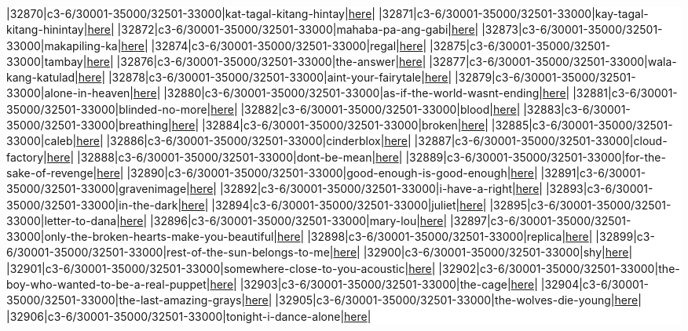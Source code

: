 |32870|c3-6/30001-35000/32501-33000|kat-tagal-kitang-hintay|[here](https://cdn.jsdelivr.net/gh/guitarchord/c3-6/30001-35000/32501-33000/kat-tagal-kitang-hintay.webp)|
|32871|c3-6/30001-35000/32501-33000|kay-tagal-kitang-hinintay|[here](https://cdn.jsdelivr.net/gh/guitarchord/c3-6/30001-35000/32501-33000/kay-tagal-kitang-hinintay.webp)|
|32872|c3-6/30001-35000/32501-33000|mahaba-pa-ang-gabi|[here](https://cdn.jsdelivr.net/gh/guitarchord/c3-6/30001-35000/32501-33000/mahaba-pa-ang-gabi.webp)|
|32873|c3-6/30001-35000/32501-33000|makapiling-ka|[here](https://cdn.jsdelivr.net/gh/guitarchord/c3-6/30001-35000/32501-33000/makapiling-ka.webp)|
|32874|c3-6/30001-35000/32501-33000|regal|[here](https://cdn.jsdelivr.net/gh/guitarchord/c3-6/30001-35000/32501-33000/regal.webp)|
|32875|c3-6/30001-35000/32501-33000|tambay|[here](https://cdn.jsdelivr.net/gh/guitarchord/c3-6/30001-35000/32501-33000/tambay.webp)|
|32876|c3-6/30001-35000/32501-33000|the-answer|[here](https://cdn.jsdelivr.net/gh/guitarchord/c3-6/30001-35000/32501-33000/the-answer.webp)|
|32877|c3-6/30001-35000/32501-33000|wala-kang-katulad|[here](https://cdn.jsdelivr.net/gh/guitarchord/c3-6/30001-35000/32501-33000/wala-kang-katulad.webp)|
|32878|c3-6/30001-35000/32501-33000|aint-your-fairytale|[here](https://cdn.jsdelivr.net/gh/guitarchord/c3-6/30001-35000/32501-33000/aint-your-fairytale.webp)|
|32879|c3-6/30001-35000/32501-33000|alone-in-heaven|[here](https://cdn.jsdelivr.net/gh/guitarchord/c3-6/30001-35000/32501-33000/alone-in-heaven.webp)|
|32880|c3-6/30001-35000/32501-33000|as-if-the-world-wasnt-ending|[here](https://cdn.jsdelivr.net/gh/guitarchord/c3-6/30001-35000/32501-33000/as-if-the-world-wasnt-ending.webp)|
|32881|c3-6/30001-35000/32501-33000|blinded-no-more|[here](https://cdn.jsdelivr.net/gh/guitarchord/c3-6/30001-35000/32501-33000/blinded-no-more.webp)|
|32882|c3-6/30001-35000/32501-33000|blood|[here](https://cdn.jsdelivr.net/gh/guitarchord/c3-6/30001-35000/32501-33000/blood.webp)|
|32883|c3-6/30001-35000/32501-33000|breathing|[here](https://cdn.jsdelivr.net/gh/guitarchord/c3-6/30001-35000/32501-33000/breathing.webp)|
|32884|c3-6/30001-35000/32501-33000|broken|[here](https://cdn.jsdelivr.net/gh/guitarchord/c3-6/30001-35000/32501-33000/broken.webp)|
|32885|c3-6/30001-35000/32501-33000|caleb|[here](https://cdn.jsdelivr.net/gh/guitarchord/c3-6/30001-35000/32501-33000/caleb.webp)|
|32886|c3-6/30001-35000/32501-33000|cinderblox|[here](https://cdn.jsdelivr.net/gh/guitarchord/c3-6/30001-35000/32501-33000/cinderblox.webp)|
|32887|c3-6/30001-35000/32501-33000|cloud-factory|[here](https://cdn.jsdelivr.net/gh/guitarchord/c3-6/30001-35000/32501-33000/cloud-factory.webp)|
|32888|c3-6/30001-35000/32501-33000|dont-be-mean|[here](https://cdn.jsdelivr.net/gh/guitarchord/c3-6/30001-35000/32501-33000/dont-be-mean.webp)|
|32889|c3-6/30001-35000/32501-33000|for-the-sake-of-revenge|[here](https://cdn.jsdelivr.net/gh/guitarchord/c3-6/30001-35000/32501-33000/for-the-sake-of-revenge.webp)|
|32890|c3-6/30001-35000/32501-33000|good-enough-is-good-enough|[here](https://cdn.jsdelivr.net/gh/guitarchord/c3-6/30001-35000/32501-33000/good-enough-is-good-enough.webp)|
|32891|c3-6/30001-35000/32501-33000|gravenimage|[here](https://cdn.jsdelivr.net/gh/guitarchord/c3-6/30001-35000/32501-33000/gravenimage.webp)|
|32892|c3-6/30001-35000/32501-33000|i-have-a-right|[here](https://cdn.jsdelivr.net/gh/guitarchord/c3-6/30001-35000/32501-33000/i-have-a-right.webp)|
|32893|c3-6/30001-35000/32501-33000|in-the-dark|[here](https://cdn.jsdelivr.net/gh/guitarchord/c3-6/30001-35000/32501-33000/in-the-dark.webp)|
|32894|c3-6/30001-35000/32501-33000|juliet|[here](https://cdn.jsdelivr.net/gh/guitarchord/c3-6/30001-35000/32501-33000/juliet.webp)|
|32895|c3-6/30001-35000/32501-33000|letter-to-dana|[here](https://cdn.jsdelivr.net/gh/guitarchord/c3-6/30001-35000/32501-33000/letter-to-dana.webp)|
|32896|c3-6/30001-35000/32501-33000|mary-lou|[here](https://cdn.jsdelivr.net/gh/guitarchord/c3-6/30001-35000/32501-33000/mary-lou.webp)|
|32897|c3-6/30001-35000/32501-33000|only-the-broken-hearts-make-you-beautiful|[here](https://cdn.jsdelivr.net/gh/guitarchord/c3-6/30001-35000/32501-33000/only-the-broken-hearts-make-you-beautiful.webp)|
|32898|c3-6/30001-35000/32501-33000|replica|[here](https://cdn.jsdelivr.net/gh/guitarchord/c3-6/30001-35000/32501-33000/replica.webp)|
|32899|c3-6/30001-35000/32501-33000|rest-of-the-sun-belongs-to-me|[here](https://cdn.jsdelivr.net/gh/guitarchord/c3-6/30001-35000/32501-33000/rest-of-the-sun-belongs-to-me.webp)|
|32900|c3-6/30001-35000/32501-33000|shy|[here](https://cdn.jsdelivr.net/gh/guitarchord/c3-6/30001-35000/32501-33000/shy.webp)|
|32901|c3-6/30001-35000/32501-33000|somewhere-close-to-you-acoustic|[here](https://cdn.jsdelivr.net/gh/guitarchord/c3-6/30001-35000/32501-33000/somewhere-close-to-you-acoustic.webp)|
|32902|c3-6/30001-35000/32501-33000|the-boy-who-wanted-to-be-a-real-puppet|[here](https://cdn.jsdelivr.net/gh/guitarchord/c3-6/30001-35000/32501-33000/the-boy-who-wanted-to-be-a-real-puppet.webp)|
|32903|c3-6/30001-35000/32501-33000|the-cage|[here](https://cdn.jsdelivr.net/gh/guitarchord/c3-6/30001-35000/32501-33000/the-cage.webp)|
|32904|c3-6/30001-35000/32501-33000|the-last-amazing-grays|[here](https://cdn.jsdelivr.net/gh/guitarchord/c3-6/30001-35000/32501-33000/the-last-amazing-grays.webp)|
|32905|c3-6/30001-35000/32501-33000|the-wolves-die-young|[here](https://cdn.jsdelivr.net/gh/guitarchord/c3-6/30001-35000/32501-33000/the-wolves-die-young.webp)|
|32906|c3-6/30001-35000/32501-33000|tonight-i-dance-alone|[here](https://cdn.jsdelivr.net/gh/guitarchord/c3-6/30001-35000/32501-33000/tonight-i-dance-alone.webp)|